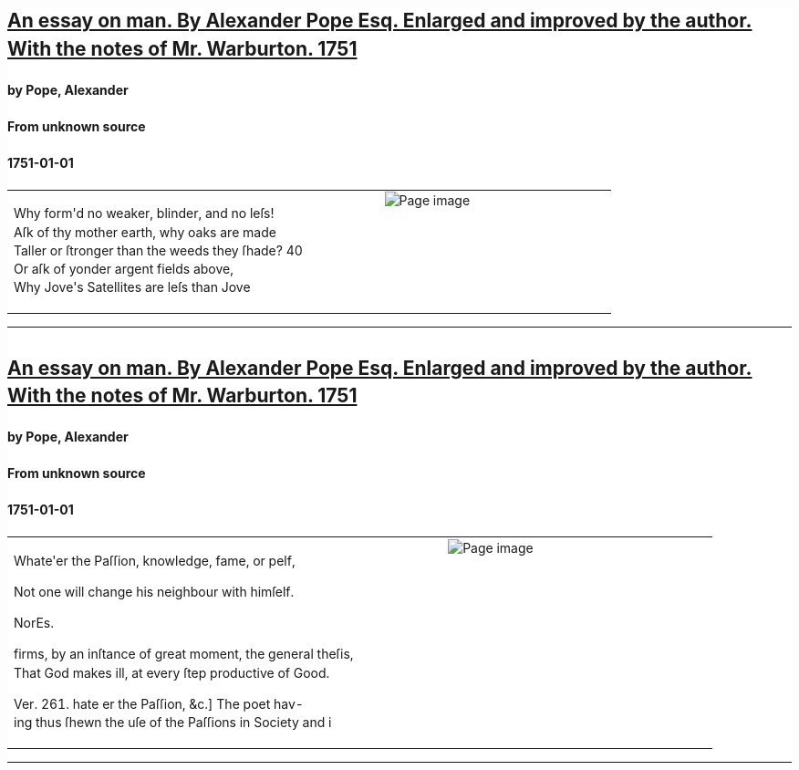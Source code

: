 
## [An essay on man. By Alexander Pope Esq. Enlarged and improved by the author. With the notes of Mr. Warburton.  1751](https://archive.org/details/bim_eighteenth-century_an-essay-on-man-by-alex_pope-alexander_1751/page/n20/mode/1up?view=theater)

#### by Pope, Alexander

#### From unknown source

#### 1751-01-01

<table style="width: 100%;"><tr><td style="width: 50%">

  
  
Why form&#x27;d no weaker, blinder, and no leſs!  
Aſk of thy mother earth, why oaks are made  
Taller or ſtronger than the weeds they ſhade? 40  
Or aſk of yonder argent fields above,  
Why Jove&#x27;s Satellites are leſs than Jove 
</td><td style="width: 50%; max-height: 75%; margin: auto; display: block;">
<img alt="Page image" src="https://iiif.archive.org/image/iiif/2/bim_eighteenth-century_an-essay-on-man-by-alex_pope-alexander_1751%2Fbim_eighteenth-century_an-essay-on-man-by-alex_pope-alexander_1751_jp2.zip%2Fbim_eighteenth-century_an-essay-on-man-by-alex_pope-alexander_1751_jp2%2Fbim_eighteenth-century_an-essay-on-man-by-alex_pope-alexander_1751_0020.jp2/pct:16.92053587814278,24.73595775324052,61.222242613323544,11.26980316850696/!600,600/0/default.jpg"/>
</td>
</tr></table>

---

## [An essay on man. By Alexander Pope Esq. Enlarged and improved by the author. With the notes of Mr. Warburton.  1751](https://archive.org/details/bim_eighteenth-century_an-essay-on-man-by-alex_pope-alexander_1751/page/n60/mode/1up?view=theater)

#### by Pope, Alexander

#### From unknown source

#### 1751-01-01

<table style="width: 100%;"><tr><td style="width: 50%">

  
  
Whate&#x27;er the Paſſion, knowledge, fame, or pelf,  
  
Not one will change his neighbour with himſelf.  
  
NorEs.  
  
firms, by an inſtance of great moment, the general theſis,  
That God makes ill, at every ſtep productive of Good.  
  
Ver. 261. hate er the Paſſion, &amp;c.] The poet hav-  
ing thus ſhewn the uſe of the Paſſions in Society and i
</td><td style="width: 50%; max-height: 75%; margin: auto; display: block;">
<img alt="Page image" src="https://iiif.archive.org/image/iiif/2/bim_eighteenth-century_an-essay-on-man-by-alex_pope-alexander_1751%2Fbim_eighteenth-century_an-essay-on-man-by-alex_pope-alexander_1751_jp2.zip%2Fbim_eighteenth-century_an-essay-on-man-by-alex_pope-alexander_1751_jp2%2Fbim_eighteenth-century_an-essay-on-man-by-alex_pope-alexander_1751_0060.jp2/pct:13.34437695564145,31.986531986531986,61.292103810049696,16.08946608946609/!600,600/0/default.jpg"/>
</td>
</tr></table>

---